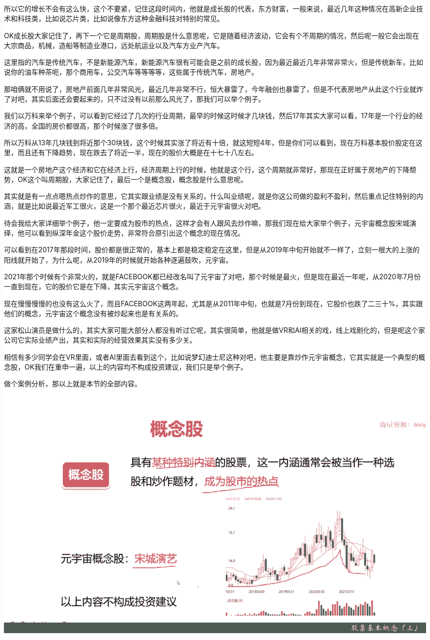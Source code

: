 所以它的增长不会有这么快，这个不要紧，记住这段时间内，他就是成长股的代表，东方财富，一般来说，最近几年这种情况在高新企业技术和科技类，比如说芯片类，比如说像东方这种金融科技对特别的常见。

OK成长股大家记住了，再下一个它是周期股，周期股是什么意思呢，它是随着经济波动，它会有个不周期的情况，然后呢一般它会出现在大宗商品，机械，造船等制造业港口，远处航运业以及汽车方业产汽车。

这里指的汽车是传统汽车，不是新能源汽车，新能源汽车很有可能会是之前的成长股，因为最近最近几年非常非常火，但是传统新车，比如说你的油车种茶呃，那个商用车，公交汽车等等等等，这些属于传统汽车，房地产。

那咱俩就不用说了，房地产前面几年非常风光，最近几年非常不行，恒大暴雷了，今年融创也暴雷了，但是不代表房地产从此这个行业就炸了对吧，其实后面还会要起来的，只不过没有以前那么风光了，那我们可以举个例子。

我们以万科来举个例子，可以看到它经过了几次的行业周期，最早的时候这时候才几块钱，然后17年其实大家可以看，17年是一个行业的经济的高，全国的房价都很高，那个时候涨了很多倍。

所以万科从13年几块钱到将近那个30块钱，这个时候其实涨了将近有十倍，就这短短4年，但是你们可以看到，现在万科基本股价股定在这里，而且还有下降趋势，现在跌去了将近一半，现在的股价大概是在十七十八左右。

这就是一个房地产这个经济和它在经济上行，经济周期上行的时候，他就是这个行，这个周期就非常好，那现在正好属于房地产的下降颓势，OK这个叫周期股，大家记住了，最后一个是概念股，概念股是什么意思呢。

其实就是有一点点嗯热点炒作的意思，它其实跟业绩是没有关系的，什么叫业绩呢，就是你这公司做的盈利不盈利，然后重点记住特别的内涵，就是比如说最近军工很火，这是一个那个最近芯片很火，最近于元宇宙很火对吧。

待会我给大家详细举个例子，他一定要成为股市的热点，这样才会有人跟风去炒作嘛，那我们现在给大家举个例子，元宇宙概念股宋城演绎，他可以看到纵深年金这个股价走势，非常符合原引出这个概念的现在情况。

可以看到在2017年那段时间，股价都是很正常的，基本上都是稳定稳定在这里，但是从2019年中旬开始就不一样了，立刻一根大的上涨的阳线就开始了，为什么呢，从2019年的时候就开始各种逐遍鼓吹，元宇宙。

2021年那个时候有个非常火的，就是FACEBOOK都已经改名叫了元宇宙了对吧，那个时候是最火，但是现在最近一年呢，从2020年7月份一直到现在，它的股价它是在下降，其实元宇宙这个概念。

现在慢慢慢慢的也没有这么火了，而且FACEBOOK这两年起，尤其是从2011年中旬，也就是7月份到现在，它股价也跌了二三十%，其实跟他们的概念，元宇宙这个概念没有被炒起来也是有关系的。

这家松山演员是做什么的，其实大家可能大部分人都没有听过它呢，其实很简单，他就是做VR和AI相关的戏，线上戏剧化的，但是呢这个家公司它实际业绩产出，其实和实际的经营效果其实没有多少关。

相信有多少同学会在VR里面，或者AI里面去看到这个，比如说梦幻迪士尼这种对吧，他主要是靠炒作元宇宙概念，它其实就是一个典型的概念股，OK我们在重申一遍，以上的内容均不构成投资建议，我们只是举个例子。

做个案例分析，那以上就是本节的全部内容。

![](img/4e15305a199719642450dced43968970_11.png)